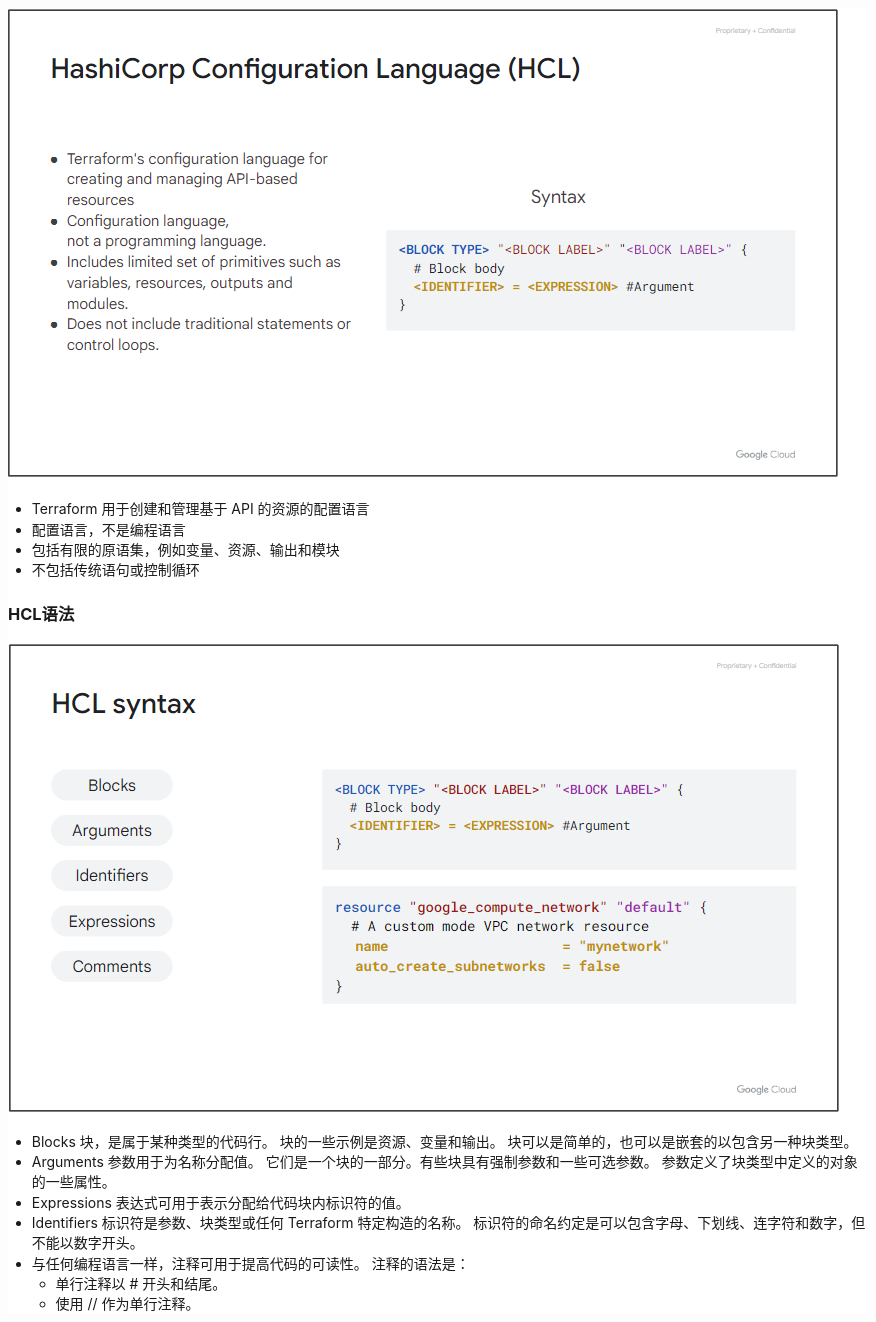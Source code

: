 ![](../images/HCL-001.png)
* Terraform 用于创建和管理基于 API 的资源的配置语言
* 配置语言，不是编程语言
* 包括有限的原语集，例如变量、资源、输出和模块
* 不包括传统语句或控制循环

### HCL语法
![](../images/HCL-syntax.png)
* Blocks 块，是属于某种类型的代码行。 块的一些示例是资源、变量和输出。 块可以是简单的，也可以是嵌套的以包含另一种块类型。
* Arguments 参数用于为名称分配值。 它们是一个块的一部分。有些块具有强制参数和一些可选参数。 参数定义了块类型中定义的对象的一些属性。
* Expressions 表达式可用于表示分配给代码块内标识符的值。
* Identifiers 标识符是参数、块类型或任何 Terraform 特定构造的名称。 标识符的命名约定是可以包含字母、下划线、连字符和数字，但不能以数字开头。
* 与任何编程语言一样，注释可用于提高代码的可读性。 注释的语法是：
  * 单行注释以 # 开头和结尾。
  * 使用 // 作为单行注释。